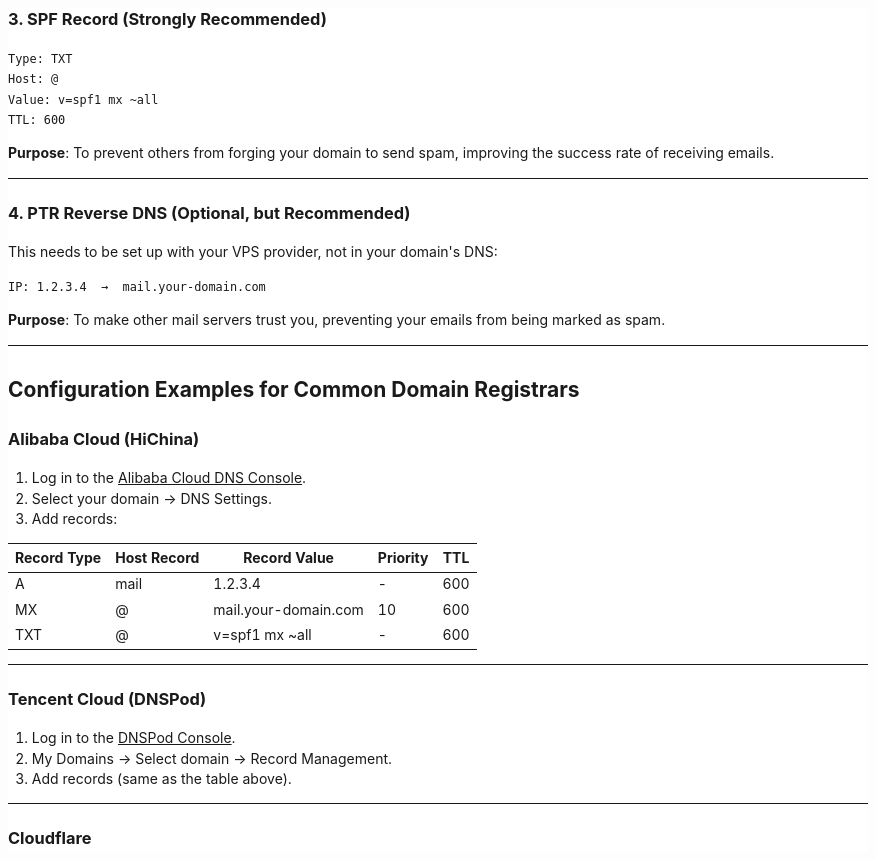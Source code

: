 ### 3. SPF Record (Strongly Recommended)

```
Type: TXT
Host: @
Value: v=spf1 mx ~all
TTL: 600
```

**Purpose**: To prevent others from forging your domain to send spam, improving the success rate of receiving emails.

---

### 4. PTR Reverse DNS (Optional, but Recommended)

This needs to be set up with your VPS provider, not in your domain's DNS:

```
IP: 1.2.3.4  →  mail.your-domain.com
```

**Purpose**: To make other mail servers trust you, preventing your emails from being marked as spam.

---

## Configuration Examples for Common Domain Registrars

### Alibaba Cloud (HiChina)

1. Log in to the [Alibaba Cloud DNS Console](https://dns.console.aliyun.com/).
2. Select your domain → DNS Settings.
3. Add records:

| Record Type | Host Record | Record Value         | Priority | TTL |
|-------------|-------------|----------------------|----------|-----|
| A           | mail        | 1.2.3.4              | -        | 600 |
| MX          | @           | mail.your-domain.com | 10       | 600 |
| TXT         | @           | v=spf1 mx ~all       | -        | 600 |

---

### Tencent Cloud (DNSPod)

1. Log in to the [DNSPod Console](https://console.dnspod.cn/).
2. My Domains → Select domain → Record Management.
3. Add records (same as the table above).

---

### Cloudflare
